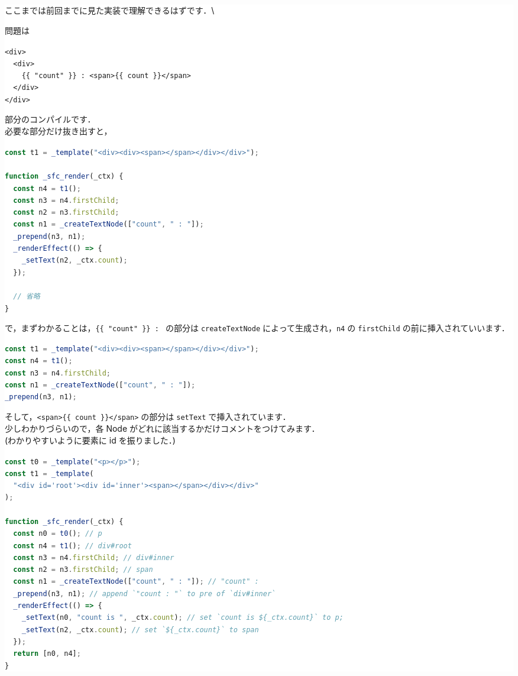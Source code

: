 
ここまでは前回までに見た実装で理解できるはずです．\

問題は

```vue
<div>
  <div>
    {{ "count" }} : <span>{{ count }}</span>
  </div>
</div>
```

部分のコンパイルです．\
必要な部分だけ抜き出すと，

```js
const t1 = _template("<div><div><span></span></div></div>");

function _sfc_render(_ctx) {
  const n4 = t1();
  const n3 = n4.firstChild;
  const n2 = n3.firstChild;
  const n1 = _createTextNode(["count", " : "]);
  _prepend(n3, n1);
  _renderEffect(() => {
    _setText(n2, _ctx.count);
  });

  // 省略
}
```

で，まずわかることは，`{{ "count" }} : ` の部分は `createTextNode` によって生成され，`n4` の `firstChild` の前に挿入されていいます．

```js
const t1 = _template("<div><div><span></span></div></div>");
const n4 = t1();
const n3 = n4.firstChild;
const n1 = _createTextNode(["count", " : "]);
_prepend(n3, n1);
```

そして，`<span>{{ count }}</span>` の部分は `setText` で挿入されています．\
少しわかりづらいので，各 Node がどれに該当するかだけコメントをつけてみます．\
(わかりやすいように要素に id を振りました．)

```js
const t0 = _template("<p></p>");
const t1 = _template(
  "<div id='root'><div id='inner'><span></span></div></div>"
);

function _sfc_render(_ctx) {
  const n0 = t0(); // p
  const n4 = t1(); // div#root
  const n3 = n4.firstChild; // div#inner
  const n2 = n3.firstChild; // span
  const n1 = _createTextNode(["count", " : "]); // "count" :
  _prepend(n3, n1); // append `"count : "` to pre of `div#inner`
  _renderEffect(() => {
    _setText(n0, "count is ", _ctx.count); // set `count is ${_ctx.count}` to p;
    _setText(n2, _ctx.count); // set `${_ctx.count}` to span
  });
  return [n0, n4];
}
```
